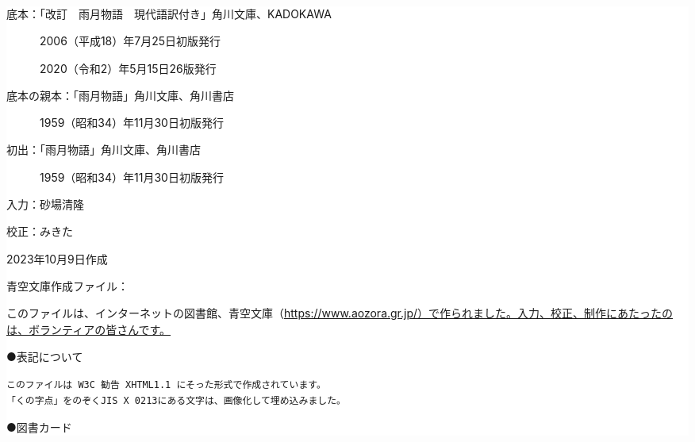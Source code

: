 
底本：「改訂　雨月物語　現代語訳付き」角川文庫、KADOKAWA

　　　2006（平成18）年7月25日初版発行

　　　2020（令和2）年5月15日26版発行

底本の親本：「雨月物語」角川文庫、角川書店

　　　1959（昭和34）年11月30日初版発行

初出：「雨月物語」角川文庫、角川書店

　　　1959（昭和34）年11月30日初版発行

入力：砂場清隆

校正：みきた

2023年10月9日作成

青空文庫作成ファイル：

このファイルは、インターネットの図書館、青空文庫（https://www.aozora.gr.jp/）で作られました。入力、校正、制作にあたったのは、ボランティアの皆さんです。











●表記について


	このファイルは W3C 勧告 XHTML1.1 にそった形式で作成されています。
	「くの字点」をのぞくJIS X 0213にある文字は、画像化して埋め込みました。







●図書カード